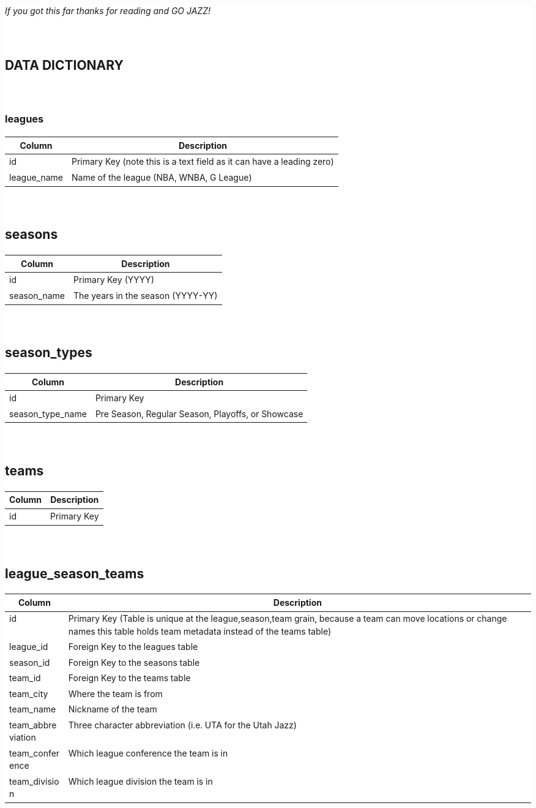 *If you got this far thanks for reading and GO JAZZ!*

` `
` `
` `
` `

## DATA DICTIONARY
` `

### **leagues**
| Column  | Description |
| ------------- | ------------- |
| id  | Primary Key (note this is a text field as it can have a leading zero)  |
| league_name | Name of the league (NBA, WNBA, G League) |
` `

## **seasons**
| Column  | Description |
| ------------- | ------------- |
| id  | Primary Key (YYYY)  |
| season_name | The years in the season (YYYY-YY) |
` `

## **season_types**
| Column  | Description |
| ------------- | ------------- |
| id  | Primary Key  |
| season_type_name | Pre Season, Regular Season, Playoffs, or Showcase |
` `

## **teams**
| Column  | Description |
| ------------- | ------------- |
| id  | Primary Key  |
` `

## **league_season_teams**
| Column  | Description |
| ------------- | ------------- |
| id  | Primary Key (Table is unique at the league,season,team grain, because a team can move locations or change names this table holds team metadata instead of the teams table) |
| league_id | Foreign Key to the leagues table |
| season_id | Foreign Key to the seasons table |
| team_id | Foreign Key to the teams table |
| team_city | Where the team is from |
| team_name | Nickname of the team |
| team_abbreviation | Three character abbreviation (i.e. UTA for the Utah Jazz) |
| team_conference | Which league conference the team is in |
| team_division | Which league division the team is in |